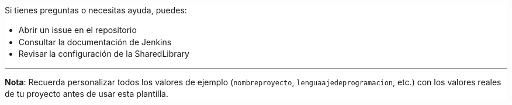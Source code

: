 Si tienes preguntas o necesitas ayuda, puedes:

- Abrir un issue en el repositorio
- Consultar la documentación de Jenkins
- Revisar la configuración de la SharedLibrary

---

**Nota**: Recuerda personalizar todos los valores de ejemplo (`nombreproyecto`, `lenguaajedeprogramacion`, etc.) con los valores reales de tu proyecto antes de usar esta plantilla.
